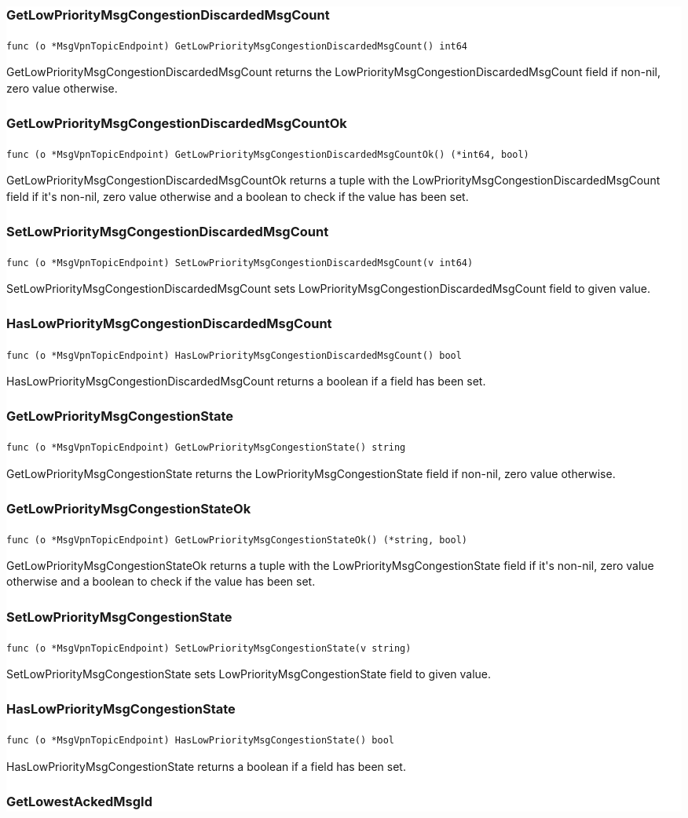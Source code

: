 ### GetLowPriorityMsgCongestionDiscardedMsgCount

`func (o *MsgVpnTopicEndpoint) GetLowPriorityMsgCongestionDiscardedMsgCount() int64`

GetLowPriorityMsgCongestionDiscardedMsgCount returns the LowPriorityMsgCongestionDiscardedMsgCount field if non-nil, zero value otherwise.

### GetLowPriorityMsgCongestionDiscardedMsgCountOk

`func (o *MsgVpnTopicEndpoint) GetLowPriorityMsgCongestionDiscardedMsgCountOk() (*int64, bool)`

GetLowPriorityMsgCongestionDiscardedMsgCountOk returns a tuple with the LowPriorityMsgCongestionDiscardedMsgCount field if it's non-nil, zero value otherwise
and a boolean to check if the value has been set.

### SetLowPriorityMsgCongestionDiscardedMsgCount

`func (o *MsgVpnTopicEndpoint) SetLowPriorityMsgCongestionDiscardedMsgCount(v int64)`

SetLowPriorityMsgCongestionDiscardedMsgCount sets LowPriorityMsgCongestionDiscardedMsgCount field to given value.

### HasLowPriorityMsgCongestionDiscardedMsgCount

`func (o *MsgVpnTopicEndpoint) HasLowPriorityMsgCongestionDiscardedMsgCount() bool`

HasLowPriorityMsgCongestionDiscardedMsgCount returns a boolean if a field has been set.

### GetLowPriorityMsgCongestionState

`func (o *MsgVpnTopicEndpoint) GetLowPriorityMsgCongestionState() string`

GetLowPriorityMsgCongestionState returns the LowPriorityMsgCongestionState field if non-nil, zero value otherwise.

### GetLowPriorityMsgCongestionStateOk

`func (o *MsgVpnTopicEndpoint) GetLowPriorityMsgCongestionStateOk() (*string, bool)`

GetLowPriorityMsgCongestionStateOk returns a tuple with the LowPriorityMsgCongestionState field if it's non-nil, zero value otherwise
and a boolean to check if the value has been set.

### SetLowPriorityMsgCongestionState

`func (o *MsgVpnTopicEndpoint) SetLowPriorityMsgCongestionState(v string)`

SetLowPriorityMsgCongestionState sets LowPriorityMsgCongestionState field to given value.

### HasLowPriorityMsgCongestionState

`func (o *MsgVpnTopicEndpoint) HasLowPriorityMsgCongestionState() bool`

HasLowPriorityMsgCongestionState returns a boolean if a field has been set.

### GetLowestAckedMsgId
